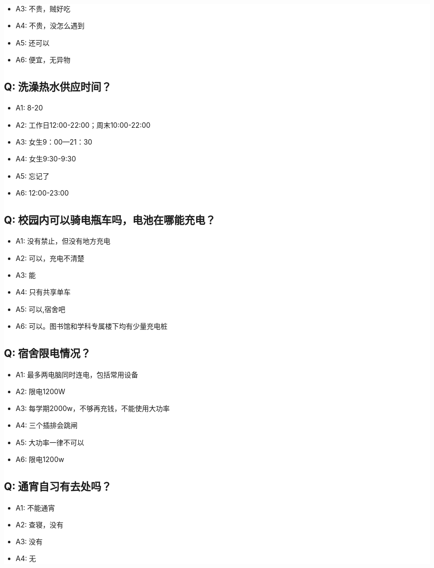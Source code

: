 - A3: 不贵，贼好吃

- A4: 不贵，没怎么遇到

- A5: 还可以

- A6: 便宜，无异物

## Q: 洗澡热水供应时间？

- A1: 8-20

- A2: 工作日12:00-22:00；周末10:00-22:00

- A3: 女生9：00—21：30

- A4: 女生9:30-9:30

- A5: 忘记了

- A6: 12:00-23:00

## Q: 校园内可以骑电瓶车吗，电池在哪能充电？

- A1: 没有禁止，但没有地方充电

- A2: 可以，充电不清楚

- A3: 能

- A4: 只有共享单车

- A5: 可以,宿舍吧

- A6: 可以。图书馆和学科专属楼下均有少量充电桩

## Q: 宿舍限电情况？

- A1: 最多两电脑同时连电，包括常用设备

- A2: 限电1200W

- A3: 每学期2000w，不够再充钱，不能使用大功率

- A4: 三个插排会跳闸

- A5: 大功率一律不可以

- A6: 限电1200w

## Q: 通宵自习有去处吗？

- A1: 不能通宵

- A2: 查寝，没有

- A3: 没有

- A4: 无
